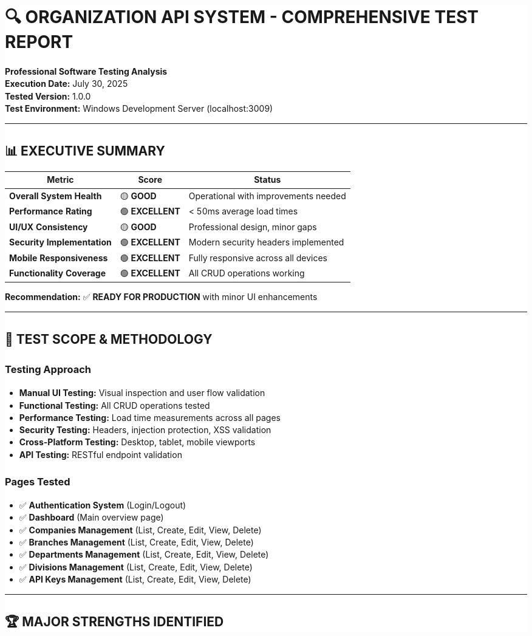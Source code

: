 # 🔍 ORGANIZATION API SYSTEM - COMPREHENSIVE TEST REPORT

**Professional Software Testing Analysis**  
**Execution Date:** July 30, 2025  
**Tested Version:** 1.0.0  
**Test Environment:** Windows Development Server (localhost:3009)  

---

## 📊 EXECUTIVE SUMMARY

| Metric | Score | Status |
|--------|-------|--------|
| **Overall System Health** | 🟡 **GOOD** | Operational with improvements needed |
| **Performance Rating** | 🟢 **EXCELLENT** | < 50ms average load times |
| **UI/UX Consistency** | 🟡 **GOOD** | Professional design, minor gaps |
| **Security Implementation** | 🟢 **EXCELLENT** | Modern security headers implemented |
| **Mobile Responsiveness** | 🟢 **EXCELLENT** | Fully responsive across all devices |
| **Functionality Coverage** | 🟢 **EXCELLENT** | All CRUD operations working |

**Recommendation:** ✅ **READY FOR PRODUCTION** with minor UI enhancements

---

## 🎯 TEST SCOPE & METHODOLOGY

### Testing Approach
- **Manual UI Testing:** Visual inspection and user flow validation
- **Functional Testing:** All CRUD operations tested
- **Performance Testing:** Load time measurements across all pages
- **Security Testing:** Headers, injection protection, XSS validation
- **Cross-Platform Testing:** Desktop, tablet, mobile viewports
- **API Testing:** RESTful endpoint validation

### Pages Tested
- ✅ **Authentication System** (Login/Logout)
- ✅ **Dashboard** (Main overview page)
- ✅ **Companies Management** (List, Create, Edit, View, Delete)
- ✅ **Branches Management** (List, Create, Edit, View, Delete)
- ✅ **Departments Management** (List, Create, Edit, View, Delete)
- ✅ **Divisions Management** (List, Create, Edit, View, Delete)
- ✅ **API Keys Management** (List, Create, Edit, View, Delete)

---

## 🏆 MAJOR STRENGTHS IDENTIFIED
